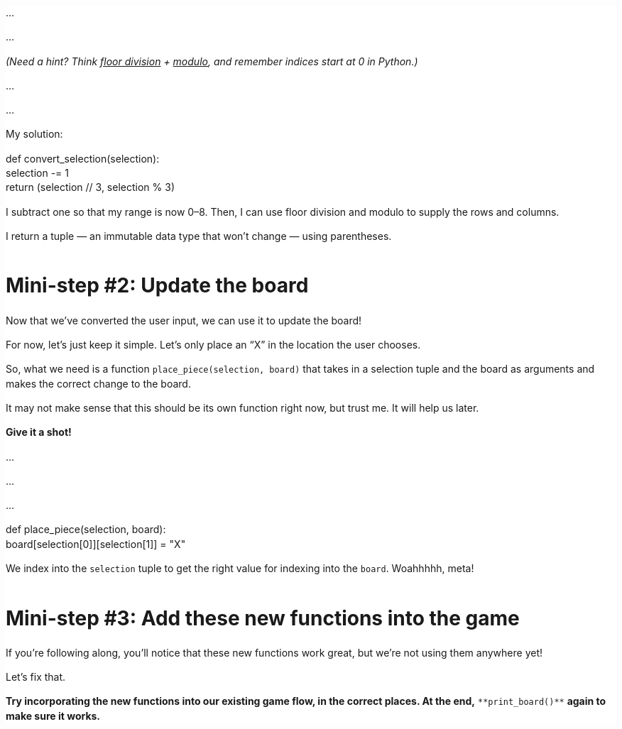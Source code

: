 …

…

_(Need a hint? Think_ [_floor division_](https://python-reference.readthedocs.io/en/latest/docs/operators/floor_division.html) _+_ [_modulo_](https://stackoverflow.com/questions/4432208/what-is-the-result-of-in-python)_, and remember indices start at 0 in Python.)_

…

…

My solution:

def convert\_selection(selection):  
    selection -= 1  
    return (selection // 3, selection % 3)

I subtract one so that my range is now 0–8. Then, I can use floor division and modulo to supply the rows and columns.

I return a tuple — an immutable data type that won’t change — using parentheses.

# Mini-step #2: Update the board

Now that we’ve converted the user input, we can use it to update the board!

For now, let’s just keep it simple. Let’s only place an “X” in the location the user chooses.

So, what we need is a function `place_piece(selection, board)` that takes in a selection tuple and the board as arguments and makes the correct change to the board.

It may not make sense that this should be its own function right now, but trust me. It will help us later.

**Give it a shot!**

…

…

…

def place\_piece(selection, board):  
    board\[selection\[0\]\]\[selection\[1\]\] = "X"

We index into the `selection` tuple to get the right value for indexing into the `board`. Woahhhhh, meta!

# Mini-step #3: Add these new functions into the game

If you’re following along, you’ll notice that these new functions work great, but we’re not using them anywhere yet!

Let’s fix that.

**Try incorporating the new functions into our existing game flow, in the correct places. At the end,** `**print_board()**` **again to make sure it works.**
